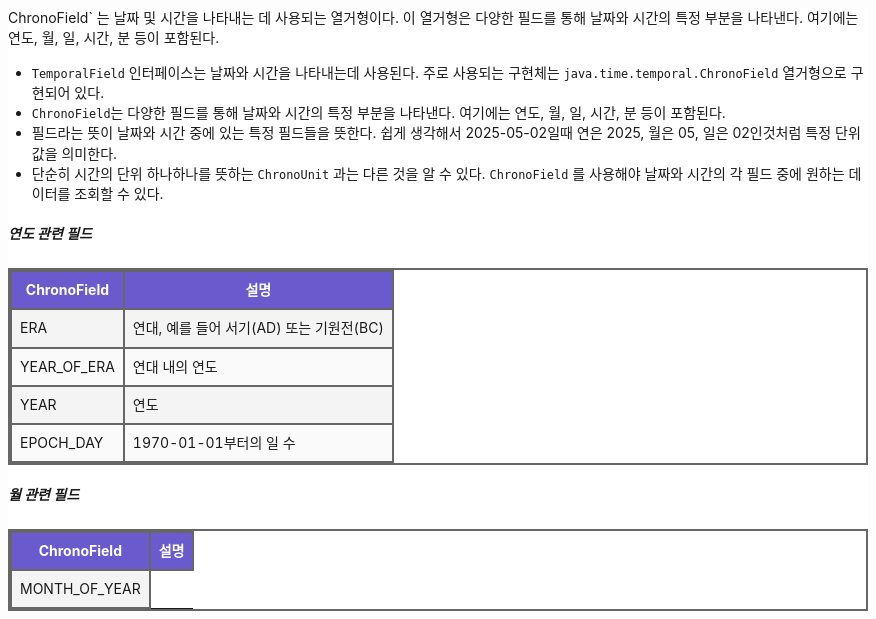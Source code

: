 ChronoField` 는 날짜 및 시간을 나타내는 데 사용되는 열거형이다. 이 열거형은 다양한 필드를 통해 날짜와 시간의 특정 부분을 나타낸다. 여기에는 연도, 월, 일, 시간, 분 등이 포함된다.

- `TemporalField` 인터페이스는 날짜와 시간을 나타내는데 사용된다. 주로 사용되는 구현체는 `java.time.temporal.ChronoField` 열거형으로 구현되어 있다.
- `ChronoField`는 다양한 필드를 통해 날짜와 시간의 특정 부분을 나타낸다. 여기에는 연도, 월, 일, 시간, 분 등이 포함된다.
- 필드라는 뜻이 날짜와 시간 중에 있는 특정 필드들을 뜻한다. 쉽게 생각해서 2025-05-02일때 연은 2025, 월은 05, 일은 02인것처럼 특정 단위 값을 의미한다.
- 단순히 시간의 단위 하나하나를 뜻하는 `ChronoUnit` 과는 다른 것을 알 수 있다. `ChronoField` 를 사용해야 날짜와 시간의 각 필드 중에 원하는 데이터를 조회할 수 있다.

##### 연도 관련 필드

<table style="border-collapse: collapse; width: 100%; border: 2px solid #666;">
  <thead>
    <tr>
      <th style="border: 2px solid #666; padding: 8px; background-color: slateblue; color: white;">ChronoField</th>
      <th style="border: 2px solid #666; padding: 8px; background-color: slateblue; color: white;">설명</th>
    </tr>
  </thead>
  <tbody>
    <tr>
      <td style="border: 2px solid #666; padding: 8px; background-color: rgba(200, 200, 200, 0.2);">ERA</td>
      <td style="border: 2px solid #666; padding: 8px; background-color: rgba(200, 200, 200, 0.2);">연대, 예를 들어 서기(AD) 또는 기원전(BC)</td>
    </tr>
    <tr>
      <td style="border: 2px solid #666; padding: 8px; background-color: rgba(200, 200, 200, 0.1);">YEAR_OF_ERA</td>
      <td style="border: 2px solid #666; padding: 8px; background-color: rgba(200, 200, 200, 0.1);">연대 내의 연도</td>
    </tr>
    <tr>
      <td style="border: 2px solid #666; padding: 8px; background-color: rgba(200, 200, 200, 0.2);">YEAR</td>
      <td style="border: 2px solid #666; padding: 8px; background-color: rgba(200, 200, 200, 0.2);">연도</td>
    </tr>
    <tr>
      <td style="border: 2px solid #666; padding: 8px; background-color: rgba(200, 200, 200, 0.1);">EPOCH_DAY</td>
      <td style="border: 2px solid #666; padding: 8px; background-color: rgba(200, 200, 200, 0.1);">1970-01-01부터의 일 수</td>
    </tr>
  </tbody>
</table>

##### 월 관련 필드

<table style="border-collapse: collapse; width: 100%; border: 2px solid #666;">
  <thead>
    <tr>
      <th style="border: 2px solid #666; padding: 8px; background-color: slateblue; color: white;">ChronoField</th>
      <th style="border: 2px solid #666; padding: 8px; background-color: slateblue; color: white;">설명</th>
    </tr>
  </thead>
  <tbody>
    <tr>
      <td style="border: 2px solid #666; padding: 8px; background-color: rgba(200, 200, 200, 0.2);">MONTH_OF_YEAR</td>